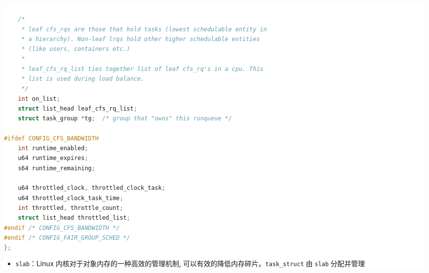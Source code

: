 ```cpp

	/*
	 * leaf cfs_rqs are those that hold tasks (lowest schedulable entity in
	 * a hierarchy). Non-leaf lrqs hold other higher schedulable entities
	 * (like users, containers etc.)
	 *
	 * leaf_cfs_rq_list ties together list of leaf cfs_rq's in a cpu. This
	 * list is used during load balance.
	 */
	int on_list;
	struct list_head leaf_cfs_rq_list;
	struct task_group *tg;	/* group that "owns" this runqueue */

#ifdef CONFIG_CFS_BANDWIDTH
	int runtime_enabled;
	u64 runtime_expires;
	s64 runtime_remaining;

	u64 throttled_clock, throttled_clock_task;
	u64 throttled_clock_task_time;
	int throttled, throttle_count;
	struct list_head throttled_list;
#endif /* CONFIG_CFS_BANDWIDTH */
#endif /* CONFIG_FAIR_GROUP_SCHED */
};
```

- `slab`：Linux 内核对于对象内存的一种高效的管理机制, 可以有效的降低内存碎片。`task_struct` 由 `slab` 分配并管理

